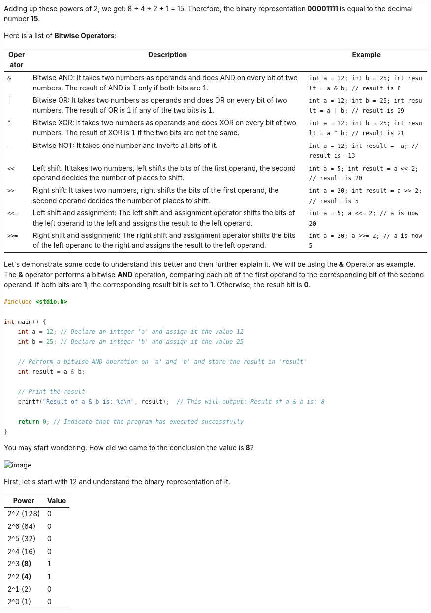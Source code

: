 Adding up these powers of 2, we get: 8 + 4 + 2 + 1 = 15. Therefore, the binary representation **00001111** is equal to the decimal number **15**.

Here is a list of **Bitwise Operators**:

| Operator | Description | Example |
| -------- | ----------- | ------- |
| `&` | Bitwise AND: It takes two numbers as operands and does AND on every bit of two numbers. The result of AND is 1 only if both bits are 1. | `int a = 12; int b = 25; int result = a & b; // result is 8` |
| `\|` | Bitwise OR: It takes two numbers as operands and does OR on every bit of two numbers. The result of OR is 1 if any of the two bits is 1. | `int a = 12; int b = 25; int result = a \| b; // result is 29` |
| `^` | Bitwise XOR: It takes two numbers as operands and does XOR on every bit of two numbers. The result of XOR is 1 if the two bits are not the same. | `int a = 12; int b = 25; int result = a ^ b; // result is 21` |
| `~` | Bitwise NOT: It takes one number and inverts all bits of it. | `int a = 12; int result = ~a; // result is -13` |
| `<<` | Left shift: It takes two numbers, left shifts the bits of the first operand, the second operand decides the number of places to shift. | `int a = 5; int result = a << 2; // result is 20` |
| `>>` | Right shift: It takes two numbers, right shifts the bits of the first operand, the second operand decides the number of places to shift. | `int a = 20; int result = a >> 2; // result is 5` |
| `<<=` | Left shift and assignment: The left shift and assignment operator shifts the bits of the left operand to the left and assigns the result to the left operand. | `int a = 5; a <<= 2; // a is now 20` |
| `>>=` | Right shift and assignment: The right shift and assignment operator shifts the bits of the left operand to the right and assigns the result to the left operand. | `int a = 20; a >>= 2; // a is now 5` |

Let's demonstrate some code to understand this better and then further explain it. We will be using the **&** Operator as example. The **&** operator performs a bitwise **AND** operation, comparing each bit of the first operand to the corresponding bit of the second operand. If both bits are **1**, the corresponding result bit is set to **1**. Otherwise, the result bit is **0**.

```c
#include <stdio.h>

int main() {
    int a = 12; // Declare an integer 'a' and assign it the value 12
    int b = 25; // Declare an integer 'b' and assign it the value 25

    // Perform a bitwise AND operation on 'a' and 'b' and store the result in 'result'
    int result = a & b;

    // Print the result
    printf("Result of a & b is: %d\n", result);  // This will output: Result of a & b is: 8

    return 0; // Indicate that the program has executed successfully
}
```
You may start wondering. How did we came to the conclusion the value is **8**?

![image](https://github.com/DebugPrivilege/InsightEngineering/assets/63166600/666114a7-7929-40e2-84f2-00bcdbe2fd61)


First, let's start with 12 and understand the binary representation of it.

| Power      | Value |
|------------|-------|
| 2^7 (128)  |   0   |
| 2^6 (64)   |   0   |
| 2^5 (32)   |   0   |
| 2^4 (16)   |   0   |
| 2^3 **(8)**   |   1   |
| 2^2 **(4)**   |   1   |
| 2^1 (2)  |   0   |
| 2^0 (1)   |   0   |
